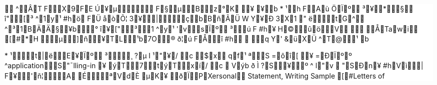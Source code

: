 
^ÂT
FX9FE	Ú¥µ
F§µBz°K
¥ ¥ b
\*
¹h
F Aù	ÖÏº
³¥\*\§­
î"[³
^1y¹ 
#hö
FÜ	åòÕ¦
3¥|ç bBñÃÜ
W
Y¥Ð
3X1 "
ëtG^
^³1BÄÄ§¥ b\­°
î¥["³1
^y¹ 	'vsÏº
³ú
F
#h¥
H©ûöV	
ÅT awi [#\*H
µ]ñ¥TL¹ b7O®
ð¦ú
FÅî
#h
 q
Y'
&üXÜ
^T@¹
 b


\*
¹t|ëE¥Ïº
³¸
?µ
I
¹"¥/
c
$x 	qf¹
ªS
=ôî[
¥
=ÐÏºº
^applicationS"¯lling-in ¥ ýT7týTxí/
c
	Vý b
ð
Ì
?S¥º
^
l"v 

"SÐn¥
#hVì|
F¥'ñ¦A	ÉªVdÈ µK¥
ðÏPXersonal Statement, Writing Sample [#Letters of
